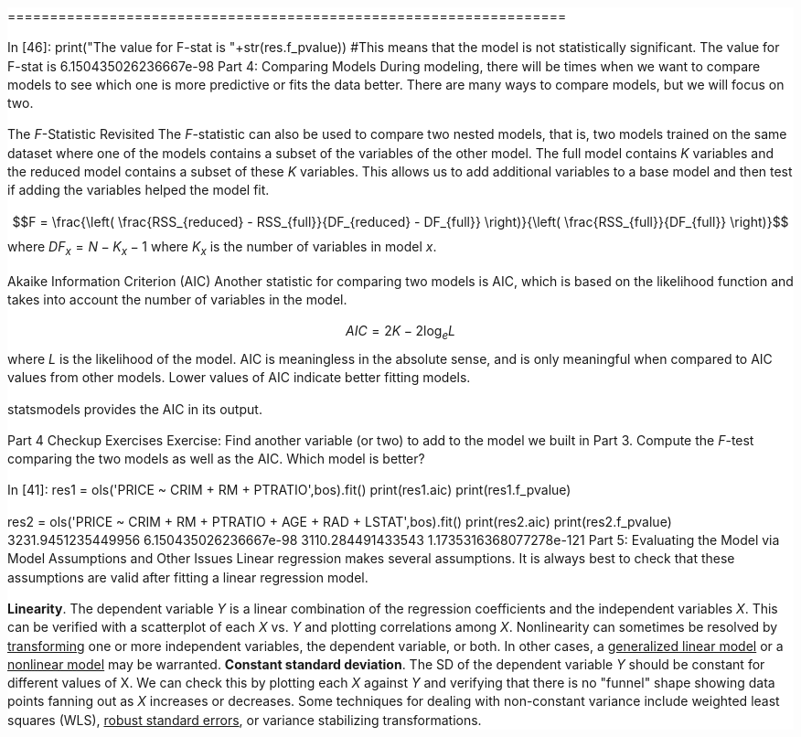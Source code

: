 ==================================================================

In [46]:
print("The value for F-stat is "+str(res.f_pvalue))
#This means that the model is not statistically significant.
The value for F-stat is 6.150435026236667e-98
Part 4: Comparing Models
During modeling, there will be times when we want to compare models to see which one is more predictive or fits the data better. There are many ways to compare models, but we will focus on two.

The $F$-Statistic Revisited
The $F$-statistic can also be used to compare two nested models, that is, two models trained on the same dataset where one of the models contains a subset of the variables of the other model. The full model contains $K$ variables and the reduced model contains a subset of these $K$ variables. This allows us to add additional variables to a base model and then test if adding the variables helped the model fit.

$$F = \frac{\left( \frac{RSS_{reduced} - RSS_{full}}{DF_{reduced} - DF_{full}} \right)}{\left( \frac{RSS_{full}}{DF_{full}} \right)}$$
where $DF_x = N - K_x - 1$ where $K_x$ is the number of variables in model $x$.

Akaike Information Criterion (AIC)
Another statistic for comparing two models is AIC, which is based on the likelihood function and takes into account the number of variables in the model.

$$AIC = 2 K - 2 \log_e{L}$$
where $L$ is the likelihood of the model. AIC is meaningless in the absolute sense, and is only meaningful when compared to AIC values from other models. Lower values of AIC indicate better fitting models.

statsmodels provides the AIC in its output.

Part 4 Checkup Exercises
Exercise: Find another variable (or two) to add to the model we built in Part 3. Compute the $F$-test comparing the two models as well as the AIC. Which model is better?

In [41]:
res1 = ols('PRICE ~ CRIM + RM + PTRATIO',bos).fit()
print(res1.aic)
print(res1.f_pvalue)

res2 = ols('PRICE ~ CRIM + RM + PTRATIO + AGE + RAD + LSTAT',bos).fit()
print(res2.aic)
print(res2.f_pvalue)
3231.9451235449956
6.150435026236667e-98
3110.284491433543
1.1735316368077278e-121
Part 5: Evaluating the Model via Model Assumptions and Other Issues
Linear regression makes several assumptions. It is always best to check that these assumptions are valid after fitting a linear regression model.

**Linearity**. The dependent variable $Y$ is a linear combination of the regression coefficients and the independent variables $X$. This can be verified with a scatterplot of each $X$ vs. $Y$ and plotting correlations among $X$. Nonlinearity can sometimes be resolved by [transforming](https://onlinecourses.science.psu.edu/stat501/node/318) one or more independent variables, the dependent variable, or both. In other cases, a [generalized linear model](https://en.wikipedia.org/wiki/Generalized_linear_model) or a [nonlinear model](https://en.wikipedia.org/wiki/Nonlinear_regression) may be warranted.
**Constant standard deviation**. The SD of the dependent variable $Y$ should be constant for different values of X. We can check this by plotting each $X$ against $Y$ and verifying that there is no "funnel" shape showing data points fanning out as $X$ increases or decreases. Some techniques for dealing with non-constant variance include weighted least squares (WLS), [robust standard errors](https://en.wikipedia.org/wiki/Heteroscedasticity-consistent_standard_errors), or variance stabilizing transformations.